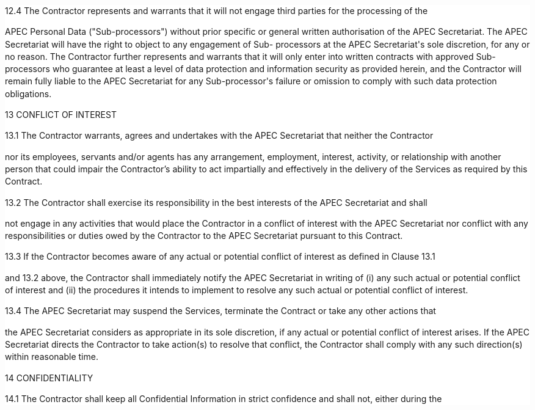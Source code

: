 12.4 The Contractor represents and warrants that it will not engage third parties for the processing of the

APEC Personal Data ("Sub-processors") without prior specific or general written authorisation of the 
APEC Secretariat. The APEC Secretariat will have the right to object to any engagement of Sub-
processors at the APEC Secretariat's sole discretion, for any or no reason. The Contractor further 
represents and warrants that it will only enter into written contracts with approved Sub-processors who 
guarantee at least a level of data protection and information security as provided herein, and the 
Contractor will remain fully liable to the APEC Secretariat for any Sub-processor's failure or omission to 
comply with such data protection obligations.  
 
13 
CONFLICT OF INTEREST 
 
13.1 The Contractor warrants, agrees and undertakes with the APEC Secretariat that neither the Contractor

nor its employees, servants and/or agents has any arrangement, employment, interest, activity, or 
relationship with another person that could impair the Contractor’s ability to act impartially and effectively 
in the delivery of the Services as required by this Contract.   
 
13.2 The Contractor shall exercise its responsibility in the best interests of the APEC Secretariat and shall

not engage in any activities that would place the Contractor in a conflict of interest with the APEC 
Secretariat nor conflict with any responsibilities or duties owed by the Contractor to the APEC Secretariat 
pursuant to this Contract.

13.3 If the Contractor becomes aware of any actual or potential conflict of interest as defined in Clause 13.1

and 13.2 above, the Contractor shall immediately notify the APEC Secretariat in writing of (i) any such 
actual or potential conflict of interest and (ii) the procedures it intends to implement to resolve any such 
actual or potential conflict of interest. 
 
13.4 The APEC Secretariat may suspend the Services, terminate the Contract or take any other actions that

the APEC Secretariat considers as appropriate in its sole discretion, if any actual or potential conflict of 
interest arises. If the APEC Secretariat directs the Contractor to take action(s) to resolve that conflict, 
the Contractor shall comply with any such direction(s) within reasonable time.   
 
14 
CONFIDENTIALITY 
 
14.1 The Contractor shall keep all Confidential Information in strict confidence and shall not, either during the
